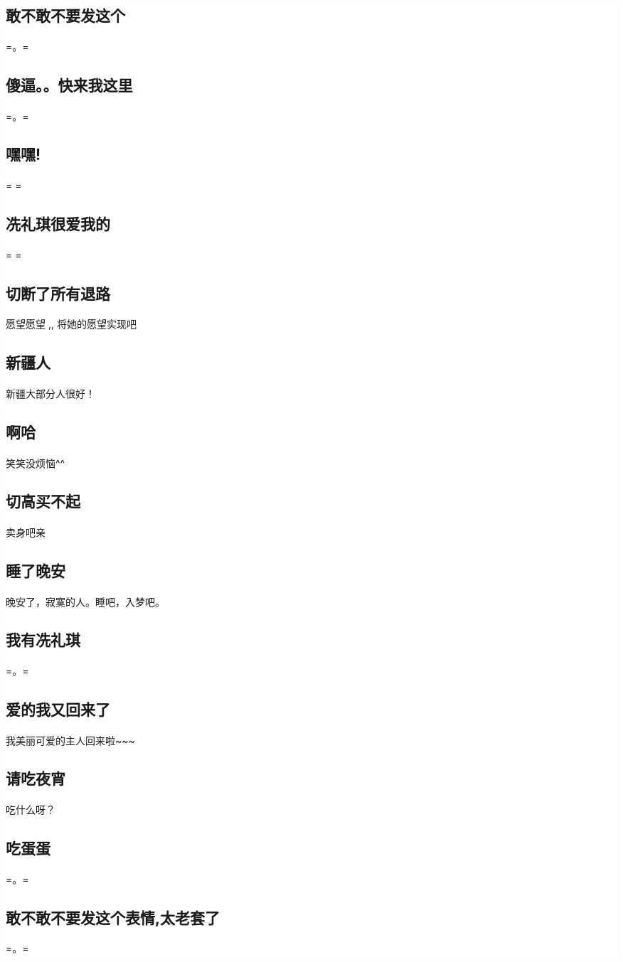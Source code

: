 ## 敢不敢不要发这个
=。=

## 傻逼。。快来我这里
=。=

## 嘿嘿!
= =

## 冼礼琪很爱我的
= =

## 切断了所有退路
愿望愿望 ,, 将她的愿望实现吧

## 新疆人
新疆大部分人很好！

## 啊哈
笑笑没烦恼^^

## 切高买不起
卖身吧亲

## 睡了晚安
晚安了，寂寞的人。睡吧，入梦吧。

## 我有冼礼琪
=。=

## 爱的我又回来了
我美丽可爱的主人回来啦~~~

## 请吃夜宵
吃什么呀？

## 吃蛋蛋
=。=

## 敢不敢不要发这个表情,太老套了
=。=
